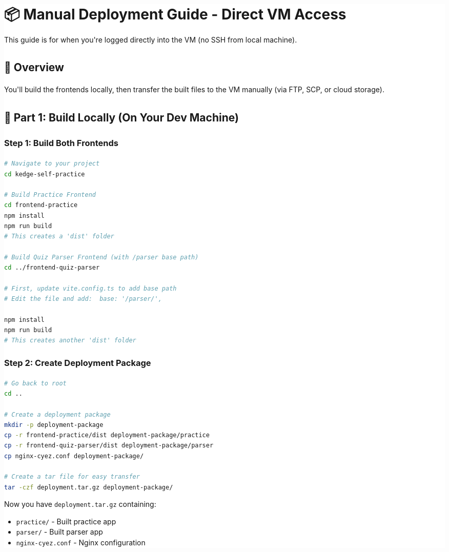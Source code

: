 # 📦 Manual Deployment Guide - Direct VM Access

This guide is for when you're logged directly into the VM (no SSH from local machine).

## 🎯 Overview
You'll build the frontends locally, then transfer the built files to the VM manually (via FTP, SCP, or cloud storage).

## 📁 Part 1: Build Locally (On Your Dev Machine)

### Step 1: Build Both Frontends

```bash
# Navigate to your project
cd kedge-self-practice

# Build Practice Frontend
cd frontend-practice
npm install
npm run build
# This creates a 'dist' folder

# Build Quiz Parser Frontend (with /parser base path)
cd ../frontend-quiz-parser

# First, update vite.config.ts to add base path
# Edit the file and add:  base: '/parser/',

npm install
npm run build
# This creates another 'dist' folder
```

### Step 2: Create Deployment Package

```bash
# Go back to root
cd ..

# Create a deployment package
mkdir -p deployment-package
cp -r frontend-practice/dist deployment-package/practice
cp -r frontend-quiz-parser/dist deployment-package/parser
cp nginx-cyez.conf deployment-package/

# Create a tar file for easy transfer
tar -czf deployment.tar.gz deployment-package/
```

Now you have `deployment.tar.gz` containing:
- `practice/` - Built practice app
- `parser/` - Built parser app  
- `nginx-cyez.conf` - Nginx configuration
